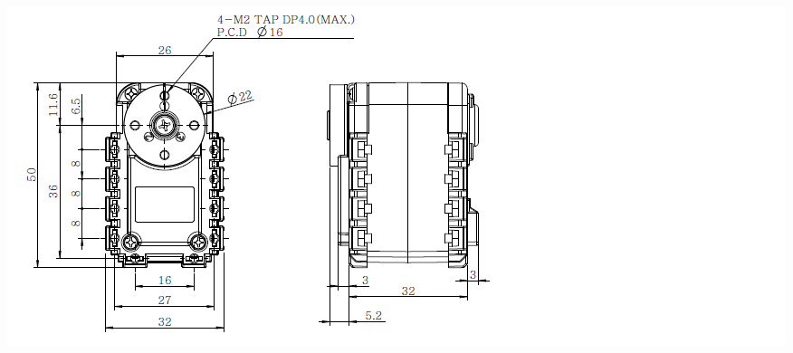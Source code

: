 ![](/assets/images/parts/sensors/ax-s1_09.png)

[Dynamixel Communication]: /docs/en/dxl/protocol1/#communication-overview
[Communication Hardware Composition]: /docs/en/dxl/ax/ax-12w/#pin-assignment
